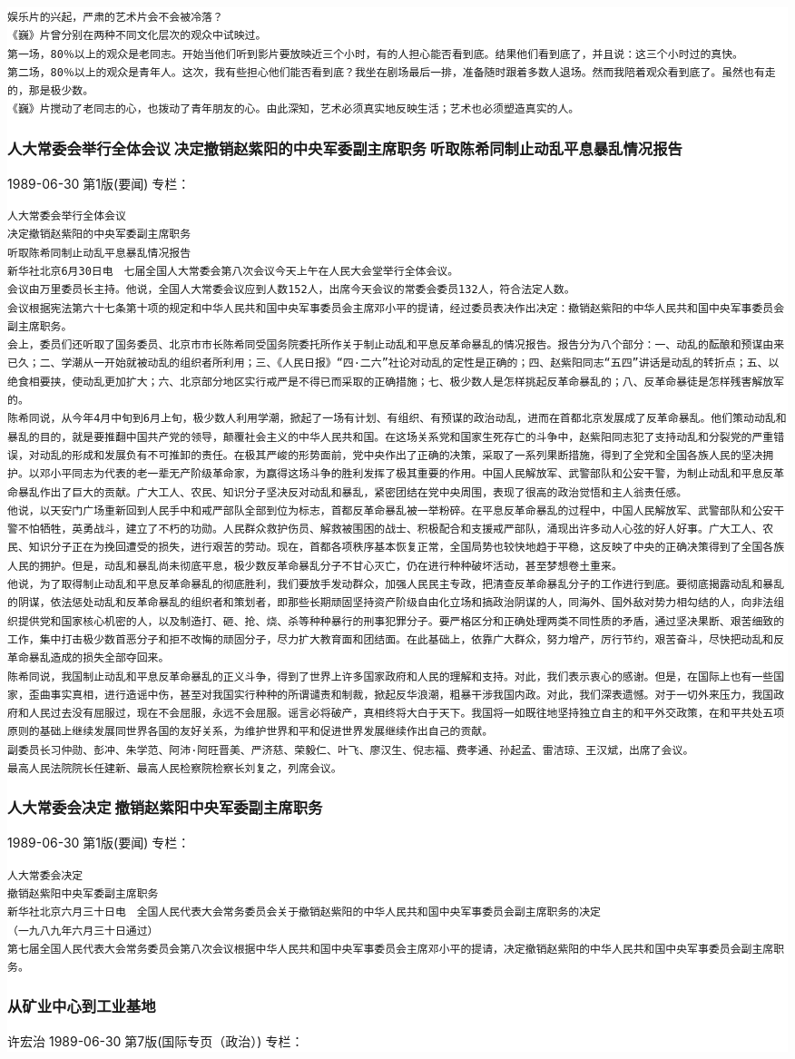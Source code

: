     娱乐片的兴起，严肃的艺术片会不会被冷落？
    《巍》片曾分别在两种不同文化层次的观众中试映过。
    第一场，80％以上的观众是老同志。开始当他们听到影片要放映近三个小时，有的人担心能否看到底。结果他们看到底了，并且说：这三个小时过的真快。
    第二场，80％以上的观众是青年人。这次，我有些担心他们能否看到底？我坐在剧场最后一排，准备随时跟着多数人退场。然而我陪着观众看到底了。虽然也有走的，那是极少数。
    《巍》片搅动了老同志的心，也拨动了青年朋友的心。由此深知，艺术必须真实地反映生活；艺术也必须塑造真实的人。


### 人大常委会举行全体会议  决定撤销赵紫阳的中央军委副主席职务  听取陈希同制止动乱平息暴乱情况报告

1989-06-30
第1版(要闻)
专栏：

    人大常委会举行全体会议
    决定撤销赵紫阳的中央军委副主席职务
    听取陈希同制止动乱平息暴乱情况报告
    新华社北京6月30日电　七届全国人大常委会第八次会议今天上午在人民大会堂举行全体会议。
    会议由万里委员长主持。他说，全国人大常委会议应到人数152人，出席今天会议的常委会委员132人，符合法定人数。
    会议根据宪法第六十七条第十项的规定和中华人民共和国中央军事委员会主席邓小平的提请，经过委员表决作出决定：撤销赵紫阳的中华人民共和国中央军事委员会副主席职务。
    会上，委员们还听取了国务委员、北京市市长陈希同受国务院委托所作关于制止动乱和平息反革命暴乱的情况报告。报告分为八个部分：一、动乱的酝酿和预谋由来已久；二、学潮从一开始就被动乱的组织者所利用；三、《人民日报》“四·二六”社论对动乱的定性是正确的；四、赵紫阳同志“五四”讲话是动乱的转折点；五、以绝食相要挟，使动乱更加扩大；六、北京部分地区实行戒严是不得已而采取的正确措施；七、极少数人是怎样挑起反革命暴乱的；八、反革命暴徒是怎样残害解放军的。
    陈希同说，从今年4月中旬到6月上旬，极少数人利用学潮，掀起了一场有计划、有组织、有预谋的政治动乱，进而在首都北京发展成了反革命暴乱。他们策动动乱和暴乱的目的，就是要推翻中国共产党的领导，颠覆社会主义的中华人民共和国。在这场关系党和国家生死存亡的斗争中，赵紫阳同志犯了支持动乱和分裂党的严重错误，对动乱的形成和发展负有不可推卸的责任。在极其严峻的形势面前，党中央作出了正确的决策，采取了一系列果断措施，得到了全党和全国各族人民的坚决拥护。以邓小平同志为代表的老一辈无产阶级革命家，为赢得这场斗争的胜利发挥了极其重要的作用。中国人民解放军、武警部队和公安干警，为制止动乱和平息反革命暴乱作出了巨大的贡献。广大工人、农民、知识分子坚决反对动乱和暴乱，紧密团结在党中央周围，表现了很高的政治觉悟和主人翁责任感。
    他说，以天安门广场重新回到人民手中和戒严部队全部到位为标志，首都反革命暴乱被一举粉碎。在平息反革命暴乱的过程中，中国人民解放军、武警部队和公安干警不怕牺牲，英勇战斗，建立了不朽的功勋。人民群众救护伤员、解救被围困的战士、积极配合和支援戒严部队，涌现出许多动人心弦的好人好事。广大工人、农民、知识分子正在为挽回遭受的损失，进行艰苦的劳动。现在，首都各项秩序基本恢复正常，全国局势也较快地趋于平稳，这反映了中央的正确决策得到了全国各族人民的拥护。但是，动乱和暴乱尚未彻底平息，极少数反革命暴乱分子不甘心灭亡，仍在进行种种破坏活动，甚至梦想卷土重来。
    他说，为了取得制止动乱和平息反革命暴乱的彻底胜利，我们要放手发动群众，加强人民民主专政，把清查反革命暴乱分子的工作进行到底。要彻底揭露动乱和暴乱的阴谋，依法惩处动乱和反革命暴乱的组织者和策划者，即那些长期顽固坚持资产阶级自由化立场和搞政治阴谋的人，同海外、国外敌对势力相勾结的人，向非法组织提供党和国家核心机密的人，以及制造打、砸、抢、烧、杀等种种暴行的刑事犯罪分子。要严格区分和正确处理两类不同性质的矛盾，通过坚决果断、艰苦细致的工作，集中打击极少数首恶分子和拒不改悔的顽固分子，尽力扩大教育面和团结面。在此基础上，依靠广大群众，努力增产，厉行节约，艰苦奋斗，尽快把动乱和反革命暴乱造成的损失全部夺回来。
    陈希同说，我国制止动乱和平息反革命暴乱的正义斗争，得到了世界上许多国家政府和人民的理解和支持。对此，我们表示衷心的感谢。但是，在国际上也有一些国家，歪曲事实真相，进行造谣中伤，甚至对我国实行种种的所谓谴责和制裁，掀起反华浪潮，粗暴干涉我国内政。对此，我们深表遗憾。对于一切外来压力，我国政府和人民过去没有屈服过，现在不会屈服，永远不会屈服。谣言必将破产，真相终将大白于天下。我国将一如既往地坚持独立自主的和平外交政策，在和平共处五项原则的基础上继续发展同世界各国的友好关系，为维护世界和平和促进世界发展继续作出自己的贡献。
    副委员长习仲勋、彭冲、朱学范、阿沛·阿旺晋美、严济慈、荣毅仁、叶飞、廖汉生、倪志福、费孝通、孙起孟、雷洁琼、王汉斌，出席了会议。
    最高人民法院院长任建新、最高人民检察院检察长刘复之，列席会议。


### 人大常委会决定  撤销赵紫阳中央军委副主席职务

1989-06-30
第1版(要闻)
专栏：

    人大常委会决定
    撤销赵紫阳中央军委副主席职务
    新华社北京六月三十日电　全国人民代表大会常务委员会关于撤销赵紫阳的中华人民共和国中央军事委员会副主席职务的决定
    （一九八九年六月三十日通过）
    第七届全国人民代表大会常务委员会第八次会议根据中华人民共和国中央军事委员会主席邓小平的提请，决定撤销赵紫阳的中华人民共和国中央军事委员会副主席职务。


### 从矿业中心到工业基地
许宏治
1989-06-30
第7版(国际专页（政治）)
专栏：
